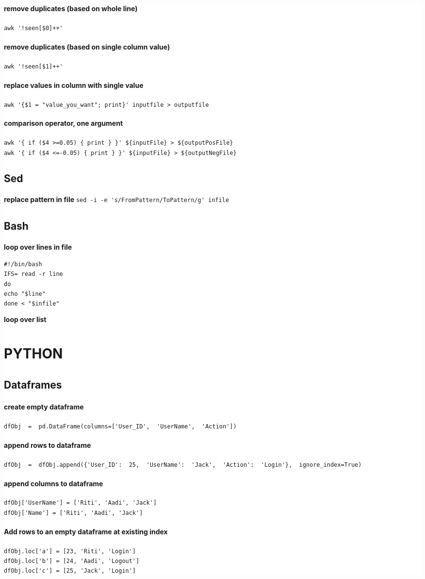 #### remove duplicates (based on whole line)
``awk '!seen[$0]++' ``

#### remove duplicates (based on single column value)
``awk '!seen[$1]++' ``


#### replace values in column with single value
`awk '{$1 = "value_you_want"; print}' inputfile > outputfile`

#### comparison operator, one argument
`awk '{ if ($4 >=0.05) { print } }' ${inputFile} > ${outputPosFile}`  
`awk '{ if ($4 <=-0.05) { print } }' ${inputFile} > ${outputNegFile}`


## Sed
__replace pattern in file__
`sed -i -e 's/FromPattern/ToPattern/g' infile`


## Bash
__loop over lines in file__
```
#!/bin/bash  
IFS= read -r line  
do  
echo "$line"  
done < "$infile"
```
__loop over list__



# PYTHON
## Dataframes
#### create empty dataframe
`dfObj  =  pd.DataFrame(columns=['User_ID',  'UserName',  'Action'])`
#### append rows to dataframe
`dfObj  =  dfObj.append({'User_ID':  25,  'UserName':  'Jack',  'Action':  'Login'},  ignore_index=True)`

#### append columns to dataframe
```
dfObj['UserName'] = ['Riti', 'Aadi', 'Jack']
dfObj['Name'] = ['Riti', 'Aadi', 'Jack']
```
#### Add rows to an empty dataframe at existing index
```
dfObj.loc['a'] = [23, 'Riti', 'Login']
dfObj.loc['b'] = [24, 'Aadi', 'Logout']
dfObj.loc['c'] = [25, 'Jack', 'Login']
```
